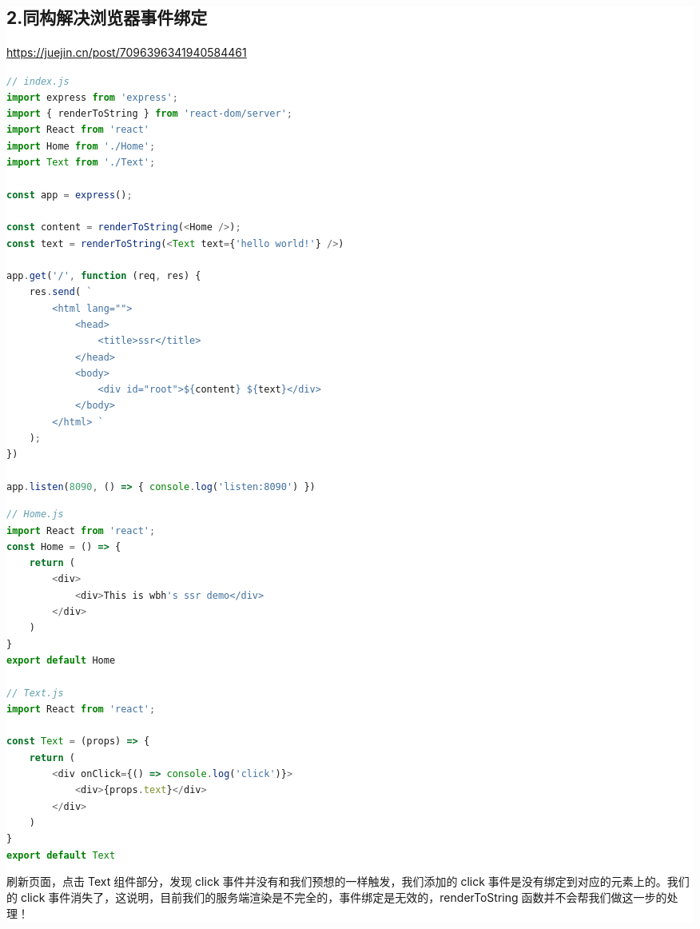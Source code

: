 ## 2.同构解决浏览器事件绑定
https://juejin.cn/post/7096396341940584461
```js
// index.js 
import express from 'express'; 
import { renderToString } from 'react-dom/server'; 
import React from 'react' 
import Home from './Home'; 
import Text from './Text'; 

const app = express(); 

const content = renderToString(<Home />); 
const text = renderToString(<Text text={'hello world!'} />) 

app.get('/', function (req, res) { 
    res.send( ` 
        <html lang=""> 
            <head> 
                <title>ssr</title> 
            </head> 
            <body> 
                <div id="root">${content} ${text}</div> 
            </body> 
        </html> ` 
    ); 
}) 

app.listen(8090, () => { console.log('listen:8090') })
```

```js
// Home.js 
import React from 'react'; 
const Home = () => { 
    return ( 
        <div> 
            <div>This is wbh's ssr demo</div> 
        </div> 
    ) 
} 
export default Home 

// Text.js 
import React from 'react'; 

const Text = (props) => { 
    return ( 
        <div onClick={() => console.log('click')}> 
            <div>{props.text}</div> 
        </div> 
    ) 
} 
export default Text
```
刷新页面，点击 Text 组件部分，发现 click 事件并没有和我们预想的一样触发，我们添加的 click 事件是没有绑定到对应的元素上的。我们的 click 事件消失了，这说明，目前我们的服务端渲染是不完全的，事件绑定是无效的，renderToString 函数并不会帮我们做这一步的处理！
